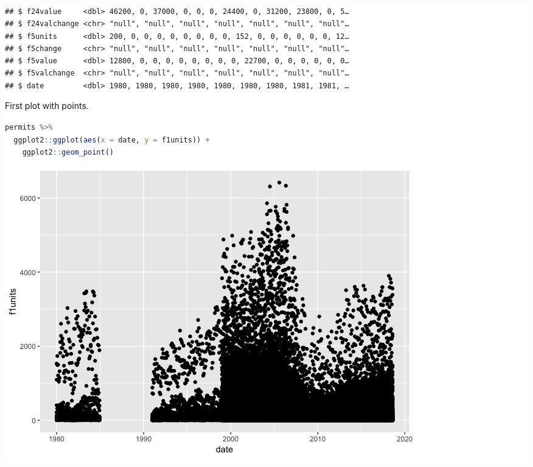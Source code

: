     ## $ f24value     <dbl> 46200, 0, 37000, 0, 0, 0, 24400, 0, 31200, 23800, 0, 5…
    ## $ f24valchange <chr> "null", "null", "null", "null", "null", "null", "null"…
    ## $ f5units      <dbl> 200, 0, 0, 0, 0, 0, 0, 0, 0, 152, 0, 0, 0, 0, 0, 0, 12…
    ## $ f5change     <chr> "null", "null", "null", "null", "null", "null", "null"…
    ## $ f5value      <dbl> 12800, 0, 0, 0, 0, 0, 0, 0, 0, 22700, 0, 0, 0, 0, 0, 0…
    ## $ f5valchange  <chr> "null", "null", "null", "null", "null", "null", "null"…
    ## $ date         <dbl> 1980, 1980, 1980, 1980, 1980, 1980, 1980, 1981, 1981, …

First plot with points.

``` r
permits %>% 
  ggplot2::ggplot(aes(x = date, y = f1units)) + 
    ggplot2::geom_point()
```

![](README_files/figure-gfm/point-1.png)
